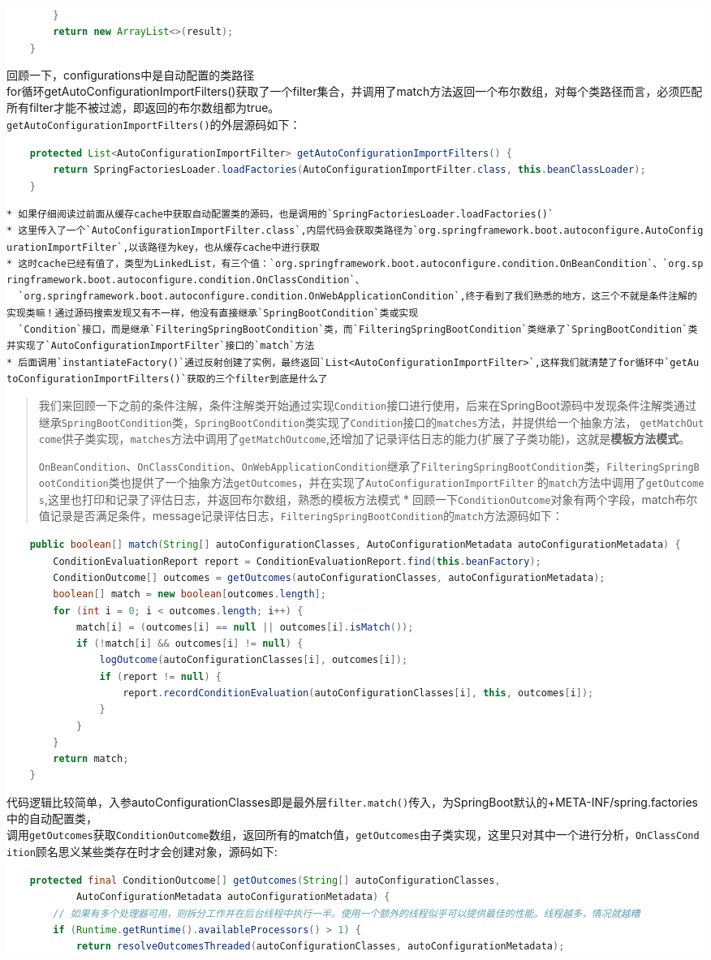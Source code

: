   ```java
          }
          return new ArrayList<>(result);
      }
  ```
  回顾一下，configurations中是自动配置的类路径  
  for循环getAutoConfigurationImportFilters()获取了一个filter集合，并调用了match方法返回一个布尔数组，对每个类路径而言，必须匹配所有filter才能不被过滤，即返回的布尔数组都为true。    
  `getAutoConfigurationImportFilters()`的外层源码如下：
  ```java
      protected List<AutoConfigurationImportFilter> getAutoConfigurationImportFilters() {
          return SpringFactoriesLoader.loadFactories(AutoConfigurationImportFilter.class, this.beanClassLoader);
      }
  ```
    * 如果仔细阅读过前面从缓存cache中获取自动配置类的源码，也是调用的`SpringFactoriesLoader.loadFactories()`
    * 这里传入了一个`AutoConfigurationImportFilter.class`,内层代码会获取类路径为`org.springframework.boot.autoconfigure.AutoConfigurationImportFilter`,以该路径为key，也从缓存cache中进行获取
    * 这时cache已经有值了，类型为LinkedList，有三个值：`org.springframework.boot.autoconfigure.condition.OnBeanCondition`、`org.springframework.boot.autoconfigure.condition.OnClassCondition`、
      `org.springframework.boot.autoconfigure.condition.OnWebApplicationCondition`,终于看到了我们熟悉的地方，这三个不就是条件注解的实现类嘛！通过源码搜索发现又有不一样，他没有直接继承`SpringBootCondition`类或实现
      `Condition`接口，而是继承`FilteringSpringBootCondition`类，而`FilteringSpringBootCondition`类继承了`SpringBootCondition`类并实现了`AutoConfigurationImportFilter`接口的`match`方法
    * 后面调用`instantiateFactory()`通过反射创建了实例，最终返回`List<AutoConfigurationImportFilter>`,这样我们就清楚了for循环中`getAutoConfigurationImportFilters()`获取的三个filter到底是什么了
  >我们来回顾一下之前的条件注解，条件注解类开始通过实现`Condition`接口进行使用，后来在SpringBoot源码中发现条件注解类通过继承`SpringBootCondition`类，`SpringBootCondition`类实现了`Condition`接口的`matches`方法，并提供给一个抽象方法，
  > `getMatchOutcome`供子类实现，`matches`方法中调用了`getMatchOutcome`,还增加了记录评估日志的能力(扩展了子类功能)，这就是**模板方法模式**。
  >
  > `OnBeanCondition`、`OnClassCondition`、`OnWebApplicationCondition`继承了`FilteringSpringBootCondition`类，`FilteringSpringBootCondition`类也提供了一个抽象方法`getOutcomes`，并在实现了`AutoConfigurationImportFilter`
  > 的`match`方法中调用了`getOutcomes`,这里也打印和记录了评估日志，并返回布尔数组，熟悉的模板方法模式
    *  回顾一下`ConditionOutcome`对象有两个字段，match布尔值记录是否满足条件，message记录评估日志，`FilteringSpringBootCondition`的`match`方法源码如下：
  ```java
      public boolean[] match(String[] autoConfigurationClasses, AutoConfigurationMetadata autoConfigurationMetadata) {
          ConditionEvaluationReport report = ConditionEvaluationReport.find(this.beanFactory);
          ConditionOutcome[] outcomes = getOutcomes(autoConfigurationClasses, autoConfigurationMetadata);
          boolean[] match = new boolean[outcomes.length];
          for (int i = 0; i < outcomes.length; i++) {
              match[i] = (outcomes[i] == null || outcomes[i].isMatch());
              if (!match[i] && outcomes[i] != null) {
                  logOutcome(autoConfigurationClasses[i], outcomes[i]);
                  if (report != null) {
                      report.recordConditionEvaluation(autoConfigurationClasses[i], this, outcomes[i]);
                  }
              }
          }
          return match;
      }
  ```
  代码逻辑比较简单，入参autoConfigurationClasses即是最外层`filter.match()`传入，为SpringBoot默认的+META-INF/spring.factories中的自动配置类，  
  调用`getOutcomes`获取`ConditionOutcome`数组，返回所有的match值，`getOutcomes`由子类实现，这里只对其中一个进行分析，`OnClassCondition`顾名思义某些类存在时才会创建对象，源码如下:
  ```java
      protected final ConditionOutcome[] getOutcomes(String[] autoConfigurationClasses,
              AutoConfigurationMetadata autoConfigurationMetadata) {
          // 如果有多个处理器可用，则拆分工作并在后台线程中执行一半。使用一个额外的线程似乎可以提供最佳的性能。线程越多，情况就越糟
          if (Runtime.getRuntime().availableProcessors() > 1) {
              return resolveOutcomesThreaded(autoConfigurationClasses, autoConfigurationMetadata);
  ```
